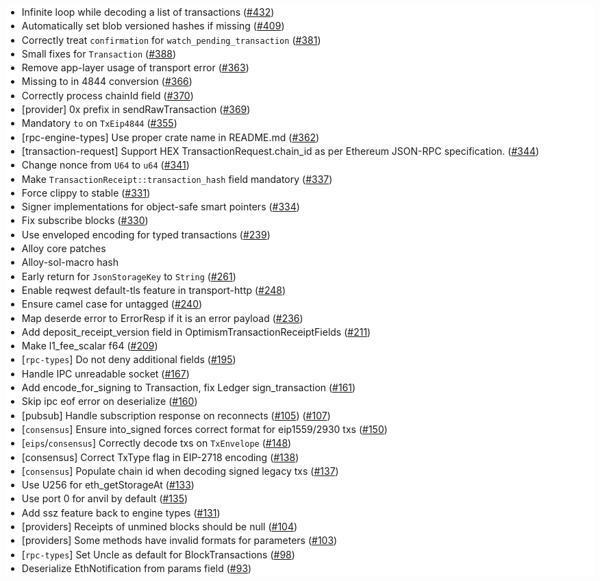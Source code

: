 - Infinite loop while decoding a list of transactions ([#432](https://github.com/alloy-rs/alloy/issues/432))
- Automatically set blob versioned hashes if missing ([#409](https://github.com/alloy-rs/alloy/issues/409))
- Correctly treat `confirmation` for `watch_pending_transaction` ([#381](https://github.com/alloy-rs/alloy/issues/381))
- Small fixes for `Transaction` ([#388](https://github.com/alloy-rs/alloy/issues/388))
- Remove app-layer usage of transport error ([#363](https://github.com/alloy-rs/alloy/issues/363))
- Missing to in 4844 conversion ([#366](https://github.com/alloy-rs/alloy/issues/366))
- Correctly process chainId field ([#370](https://github.com/alloy-rs/alloy/issues/370))
- [provider] 0x prefix in sendRawTransaction ([#369](https://github.com/alloy-rs/alloy/issues/369))
- Mandatory `to` on `TxEip4844` ([#355](https://github.com/alloy-rs/alloy/issues/355))
- [rpc-engine-types] Use proper crate name in README.md ([#362](https://github.com/alloy-rs/alloy/issues/362))
- [transaction-request] Support HEX TransactionRequest.chain_id as per Ethereum JSON-RPC specification. ([#344](https://github.com/alloy-rs/alloy/issues/344))
- Change nonce from `U64` to `u64`  ([#341](https://github.com/alloy-rs/alloy/issues/341))
- Make `TransactionReceipt::transaction_hash` field mandatory ([#337](https://github.com/alloy-rs/alloy/issues/337))
- Force clippy to stable ([#331](https://github.com/alloy-rs/alloy/issues/331))
- Signer implementations for object-safe smart pointers ([#334](https://github.com/alloy-rs/alloy/issues/334))
- Fix subscribe blocks ([#330](https://github.com/alloy-rs/alloy/issues/330))
- Use enveloped encoding for typed transactions ([#239](https://github.com/alloy-rs/alloy/issues/239))
- Alloy core patches
- Alloy-sol-macro hash
- Early return for `JsonStorageKey` to `String` ([#261](https://github.com/alloy-rs/alloy/issues/261))
- Enable reqwest default-tls feature in transport-http ([#248](https://github.com/alloy-rs/alloy/issues/248))
- Ensure camel case for untagged ([#240](https://github.com/alloy-rs/alloy/issues/240))
- Map deserde error to ErrorResp if it is an error payload ([#236](https://github.com/alloy-rs/alloy/issues/236))
- Add deposit_receipt_version field in OptimismTransactionReceiptFields ([#211](https://github.com/alloy-rs/alloy/issues/211))
- Make l1_fee_scalar f64 ([#209](https://github.com/alloy-rs/alloy/issues/209))
- [`rpc-types`] Do not deny additional fields ([#195](https://github.com/alloy-rs/alloy/issues/195))
- Handle IPC unreadable socket ([#167](https://github.com/alloy-rs/alloy/issues/167))
- Add encode_for_signing to Transaction, fix Ledger sign_transaction ([#161](https://github.com/alloy-rs/alloy/issues/161))
- Skip ipc eof error on deserialize ([#160](https://github.com/alloy-rs/alloy/issues/160))
- [pubsub] Handle subscription response on reconnects ([#105](https://github.com/alloy-rs/alloy/issues/105)) ([#107](https://github.com/alloy-rs/alloy/issues/107))
- [`consensus`] Ensure into_signed forces correct format for eip1559/2930 txs ([#150](https://github.com/alloy-rs/alloy/issues/150))
- [`eips`/`consensus`] Correctly decode txs on `TxEnvelope` ([#148](https://github.com/alloy-rs/alloy/issues/148))
- [consensus] Correct TxType flag in EIP-2718 encoding ([#138](https://github.com/alloy-rs/alloy/issues/138))
- [`consensus`] Populate chain id when decoding signed legacy txs ([#137](https://github.com/alloy-rs/alloy/issues/137))
- Use U256 for eth_getStorageAt ([#133](https://github.com/alloy-rs/alloy/issues/133))
- Use port 0 for anvil by default ([#135](https://github.com/alloy-rs/alloy/issues/135))
- Add ssz feature back to engine types ([#131](https://github.com/alloy-rs/alloy/issues/131))
- [providers] Receipts of unmined blocks should be null ([#104](https://github.com/alloy-rs/alloy/issues/104))
- [providers] Some methods have invalid formats for parameters ([#103](https://github.com/alloy-rs/alloy/issues/103))
- [`rpc-types`] Set Uncle as default for BlockTransactions ([#98](https://github.com/alloy-rs/alloy/issues/98))
- Deserialize EthNotification from params field ([#93](https://github.com/alloy-rs/alloy/issues/93))
